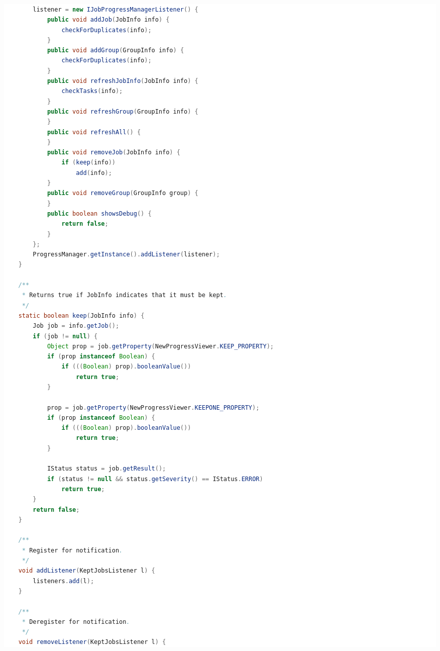 ```java
        listener = new IJobProgressManagerListener() {
            public void addJob(JobInfo info) {
            	checkForDuplicates(info);
            }
            public void addGroup(GroupInfo info) {
            	checkForDuplicates(info);
            }
            public void refreshJobInfo(JobInfo info) {
                checkTasks(info);
            }
            public void refreshGroup(GroupInfo info) {
            }
            public void refreshAll() {
            }
            public void removeJob(JobInfo info) {
                if (keep(info))
                    add(info);
            }
            public void removeGroup(GroupInfo group) {
            }
            public boolean showsDebug() {
                return false;
            }
        };
        ProgressManager.getInstance().addListener(listener);
    }
    
    /**
     * Returns true if JobInfo indicates that it must be kept.
     */
    static boolean keep(JobInfo info) {
        Job job = info.getJob();
        if (job != null) {
            Object prop = job.getProperty(NewProgressViewer.KEEP_PROPERTY);
            if (prop instanceof Boolean) {
                if (((Boolean) prop).booleanValue())
                    return true;
            }
            
            prop = job.getProperty(NewProgressViewer.KEEPONE_PROPERTY);
            if (prop instanceof Boolean) {
                if (((Boolean) prop).booleanValue())
                    return true;
            }
            
            IStatus status = job.getResult();
            if (status != null && status.getSeverity() == IStatus.ERROR)
                return true;
        }
        return false;
    }

    /**
     * Register for notification.
     */
    void addListener(KeptJobsListener l) {
        listeners.add(l);
    }

    /**
     * Deregister for notification.
     */
    void removeListener(KeptJobsListener l) {
```